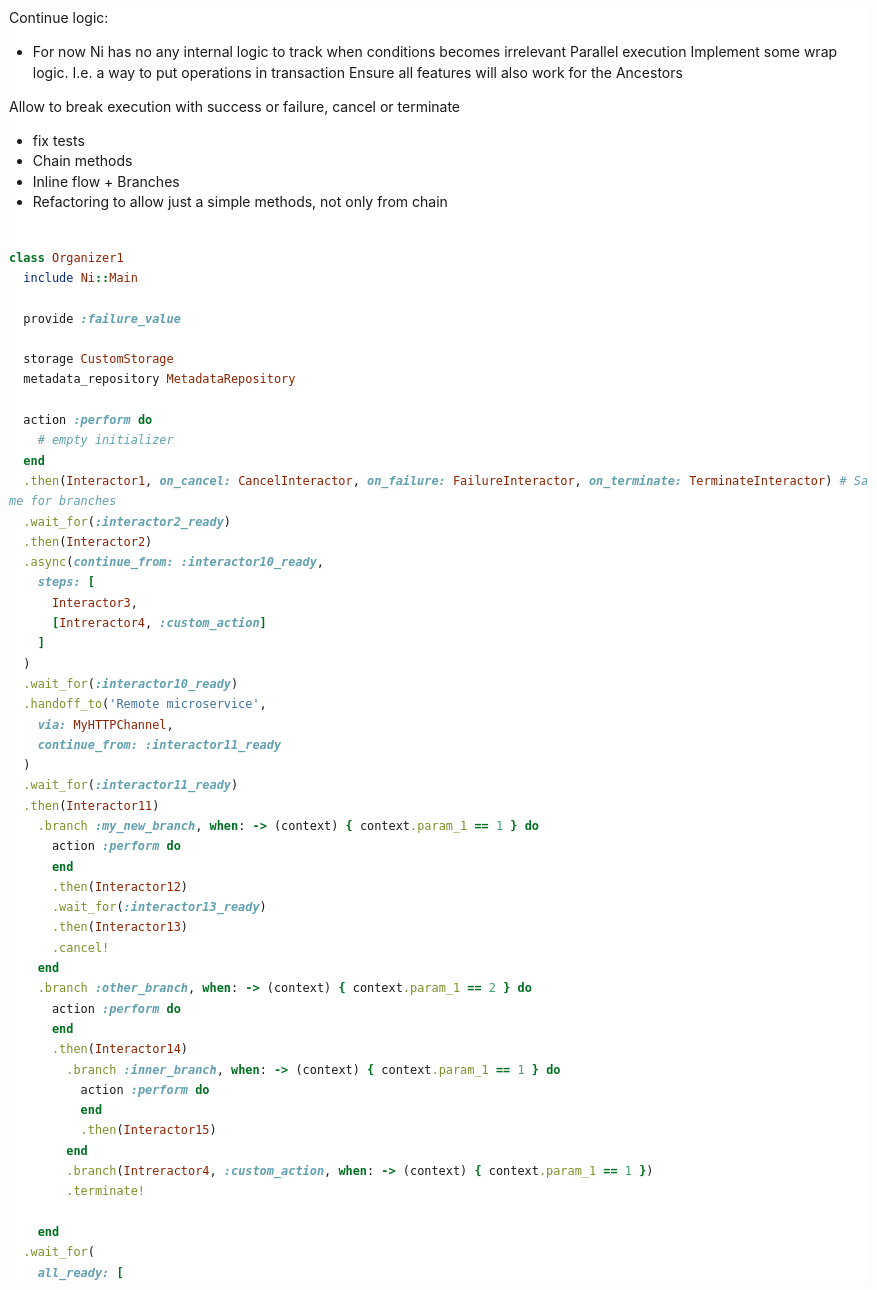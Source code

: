 Continue logic:
  - For now Ni has no any internal logic to track when conditions becomes irrelevant
Parallel execution
Implement some wrap logic. I.e. a way to put operations in transaction
Ensure all features will also work for the Ancestors

Allow to break execution with success or failure, cancel or terminate
- fix tests
- Chain methods
- Inline flow + Branches
- Refactoring to allow just a simple methods, not only from chain

```ruby

class Organizer1
  include Ni::Main

  provide :failure_value

  storage CustomStorage
  metadata_repository MetadataRepository

  action :perform do
    # empty initializer
  end
  .then(Interactor1, on_cancel: CancelInteractor, on_failure: FailureInteractor, on_terminate: TerminateInteractor) # Same for branches
  .wait_for(:interactor2_ready)
  .then(Interactor2)
  .async(continue_from: :interactor10_ready,
    steps: [
      Interactor3,
      [Intreractor4, :custom_action]
    ]
  )
  .wait_for(:interactor10_ready)
  .handoff_to('Remote microservice',
    via: MyHTTPChannel,
    continue_from: :interactor11_ready
  )
  .wait_for(:interactor11_ready)
  .then(Interactor11)
    .branch :my_new_branch, when: -> (context) { context.param_1 == 1 } do
      action :perform do
      end
      .then(Interactor12)
      .wait_for(:interactor13_ready)
      .then(Interactor13)
      .cancel!
    end
    .branch :other_branch, when: -> (context) { context.param_1 == 2 } do
      action :perform do
      end
      .then(Interactor14)
        .branch :inner_branch, when: -> (context) { context.param_1 == 1 } do
          action :perform do
          end
          .then(Interactor15)
        end
        .branch(Intreractor4, :custom_action, when: -> (context) { context.param_1 == 1 })
        .terminate!

    end
  .wait_for(
    all_ready: [
```